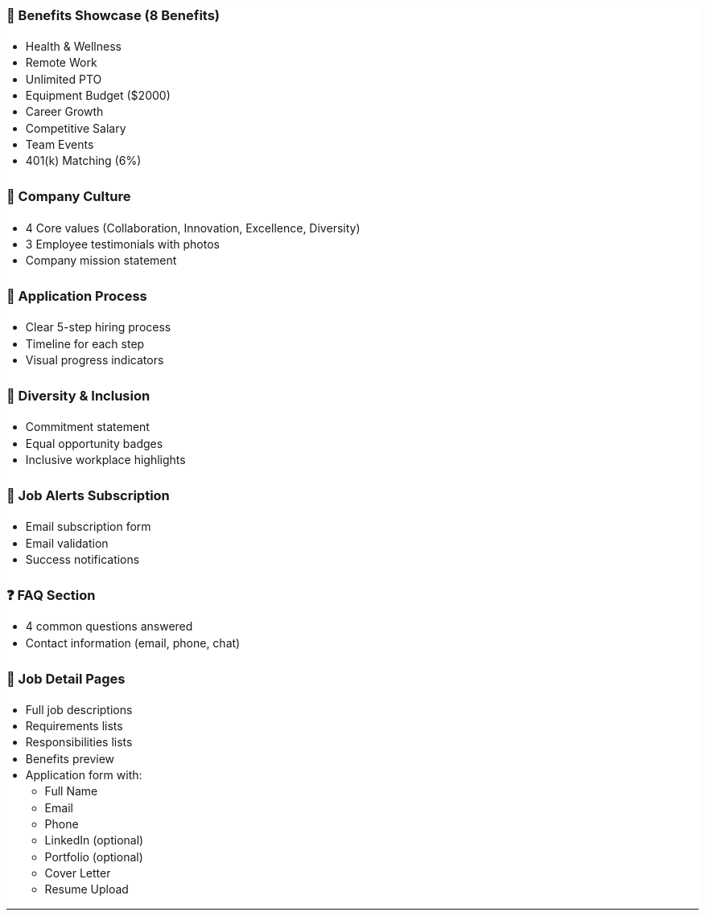 ### 💎 Benefits Showcase (8 Benefits)
- Health & Wellness
- Remote Work
- Unlimited PTO
- Equipment Budget ($2000)
- Career Growth
- Competitive Salary
- Team Events
- 401(k) Matching (6%)

### 👥 Company Culture
- 4 Core values (Collaboration, Innovation, Excellence, Diversity)
- 3 Employee testimonials with photos
- Company mission statement

### 📝 Application Process
- Clear 5-step hiring process
- Timeline for each step
- Visual progress indicators

### 🌈 Diversity & Inclusion
- Commitment statement
- Equal opportunity badges
- Inclusive workplace highlights

### 📧 Job Alerts Subscription
- Email subscription form
- Email validation
- Success notifications

### ❓ FAQ Section
- 4 common questions answered
- Contact information (email, phone, chat)

### 📄 Job Detail Pages
- Full job descriptions
- Requirements lists
- Responsibilities lists
- Benefits preview
- Application form with:
  - Full Name
  - Email
  - Phone
  - LinkedIn (optional)
  - Portfolio (optional)
  - Cover Letter
  - Resume Upload

---
